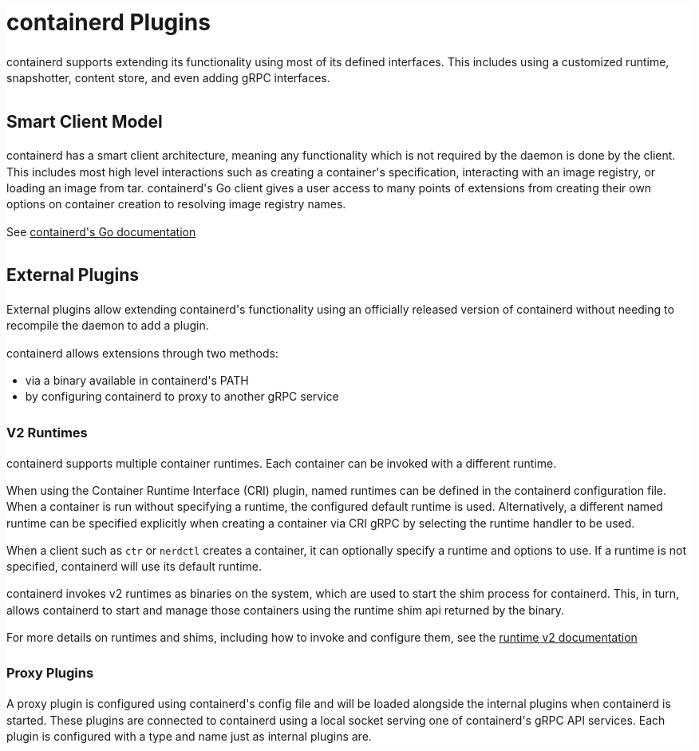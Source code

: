 # containerd Plugins

containerd supports extending its functionality using most of its defined
interfaces. This includes using a customized runtime, snapshotter, content
store, and even adding gRPC interfaces.

## Smart Client Model

containerd has a smart client architecture, meaning any functionality which is
not required by the daemon is done by the client. This includes most high
level interactions such as creating a container's specification, interacting
with an image registry, or loading an image from tar. containerd's Go client
gives a user access to many points of extensions from creating their own
options on container creation to resolving image registry names.

See [containerd's Go documentation](https://godoc.org/github.com/containerd/containerd/v2/client)

## External Plugins

External plugins allow extending containerd's functionality using an officially
released version of containerd without needing to recompile the daemon to add a
plugin.

containerd allows extensions through two methods:
 - via a binary available in containerd's PATH
 - by configuring containerd to proxy to another gRPC service

### V2 Runtimes

containerd supports multiple container runtimes. Each container can be
invoked with a different runtime.

When using the Container Runtime Interface (CRI) plugin, named runtimes can be defined
in the containerd configuration file. When a container is run without specifying a runtime,
the configured default runtime is used. Alternatively, a different named runtime can be
specified explicitly when creating a container via CRI gRPC by selecting the runtime handler to be used.

When a client such as `ctr` or `nerdctl` creates a container, it can optionally specify a runtime and options to use.
If a runtime is not specified, containerd will use its default runtime.

containerd invokes v2 runtimes as binaries on the system,
which are used to start the shim process for containerd. This, in turn, allows
containerd to start and manage those containers using the runtime shim api returned by
the binary.

For more details on runtimes and shims, including how to invoke and configure them,
see the [runtime v2 documentation](../core/runtime/v2/README.md)

### Proxy Plugins

A proxy plugin is configured using containerd's config file and will be loaded
alongside the internal plugins when containerd is started. These plugins are
connected to containerd using a local socket serving one of containerd's gRPC
API services. Each plugin is configured with a type and name just as internal
plugins are.
